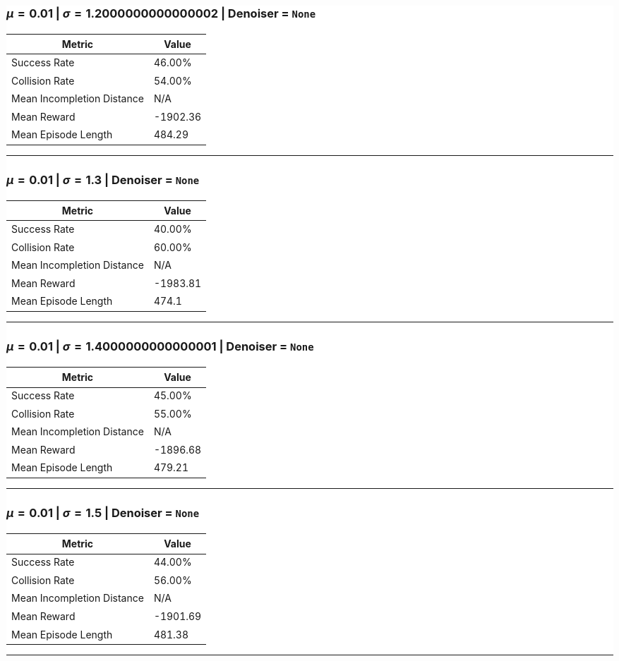 ### $\mu = 0.01$ | $\sigma = 1.2000000000000002$ | Denoiser = `None`

| Metric                     | Value    |
|----------------------------|----------|
| Success Rate               | 46.00%   |
| Collision Rate             | 54.00%   |
| Mean Incompletion Distance | N/A      |
| Mean Reward                | -1902.36 |
| Mean Episode Length        | 484.29   |
---

### $\mu = 0.01$ | $\sigma = 1.3$ | Denoiser = `None`

| Metric                     | Value    |
|----------------------------|----------|
| Success Rate               | 40.00%   |
| Collision Rate             | 60.00%   |
| Mean Incompletion Distance | N/A      |
| Mean Reward                | -1983.81 |
| Mean Episode Length        | 474.1    |
---

### $\mu = 0.01$ | $\sigma = 1.4000000000000001$ | Denoiser = `None`

| Metric                     | Value    |
|----------------------------|----------|
| Success Rate               | 45.00%   |
| Collision Rate             | 55.00%   |
| Mean Incompletion Distance | N/A      |
| Mean Reward                | -1896.68 |
| Mean Episode Length        | 479.21   |
---

### $\mu = 0.01$ | $\sigma = 1.5$ | Denoiser = `None`

| Metric                     | Value    |
|----------------------------|----------|
| Success Rate               | 44.00%   |
| Collision Rate             | 56.00%   |
| Mean Incompletion Distance | N/A      |
| Mean Reward                | -1901.69 |
| Mean Episode Length        | 481.38   |
---

